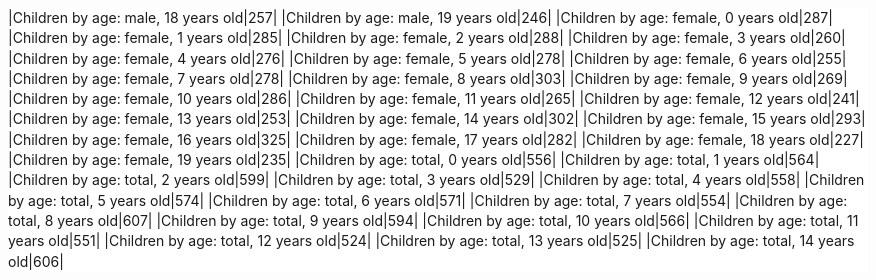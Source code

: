 |Children by age: male, 18 years old|257|
|Children by age: male, 19 years old|246|
|Children by age: female, 0 years old|287|
|Children by age: female, 1 years old|285|
|Children by age: female, 2 years old|288|
|Children by age: female, 3 years old|260|
|Children by age: female, 4 years old|276|
|Children by age: female, 5 years old|278|
|Children by age: female, 6 years old|255|
|Children by age: female, 7 years old|278|
|Children by age: female, 8 years old|303|
|Children by age: female, 9 years old|269|
|Children by age: female, 10 years old|286|
|Children by age: female, 11 years old|265|
|Children by age: female, 12 years old|241|
|Children by age: female, 13 years old|253|
|Children by age: female, 14 years old|302|
|Children by age: female, 15 years old|293|
|Children by age: female, 16 years old|325|
|Children by age: female, 17 years old|282|
|Children by age: female, 18 years old|227|
|Children by age: female, 19 years old|235|
|Children by age: total, 0 years old|556|
|Children by age: total, 1 years old|564|
|Children by age: total, 2 years old|599|
|Children by age: total, 3 years old|529|
|Children by age: total, 4 years old|558|
|Children by age: total, 5 years old|574|
|Children by age: total, 6 years old|571|
|Children by age: total, 7 years old|554|
|Children by age: total, 8 years old|607|
|Children by age: total, 9 years old|594|
|Children by age: total, 10 years old|566|
|Children by age: total, 11 years old|551|
|Children by age: total, 12 years old|524|
|Children by age: total, 13 years old|525|
|Children by age: total, 14 years old|606|